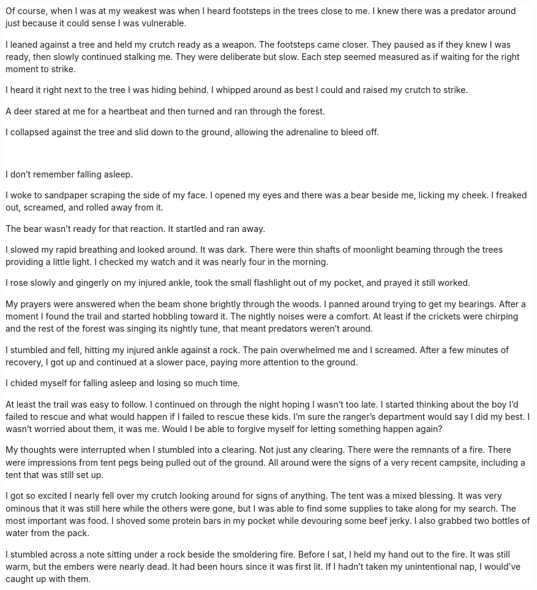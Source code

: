 Of course, when I was at my weakest was when I heard footsteps in the trees close to me. I knew there was a predator around just because it could sense I was vulnerable. 

I leaned against a tree and held my crutch ready as a weapon. The footsteps came closer. They paused as if they knew I was ready, then slowly continued stalking me. They were deliberate but slow. Each step seemed measured as if waiting for the right moment to strike.

I heard it right next to the tree I was hiding behind. I whipped around as best I could and raised my crutch to strike.

A deer stared at me for a heartbeat and then turned and ran through the forest.

I collapsed against the tree and slid down to the ground, allowing the adrenaline to bleed off. 

&#x200B;

I don’t remember falling asleep.

I woke to sandpaper scraping the side of my face. I opened my eyes and there was a bear beside me, licking my cheek. I freaked out, screamed, and rolled away from it.

The bear wasn’t ready for that reaction. It startled and ran away. 

I slowed my rapid breathing and looked around. It was dark. There were thin shafts of moonlight beaming through the trees providing a little light. I checked my watch and it was nearly four in the morning. 

I rose slowly and gingerly on my injured ankle, took the small flashlight out of my pocket, and prayed it still worked. 

My prayers were answered when the beam shone brightly through the woods. I panned around trying to get my bearings. After a moment I found the trail and started hobbling toward it. The nightly noises were a comfort. At least if the crickets were chirping and the rest of the forest was singing its nightly tune, that meant predators weren’t around. 

I stumbled and fell, hitting my injured ankle against a rock. The pain overwhelmed me and I screamed. After a few minutes of recovery, I got up and continued at a slower pace, paying more attention to the ground. 

I chided myself for falling asleep and losing so much time. 

At least the trail was easy to follow. I continued on through the night hoping I wasn’t too late. I started thinking about the boy I’d failed to rescue and what would happen if I failed to rescue these kids. I’m sure the ranger’s department would say I did my best. I wasn’t worried about them, it was me. Would I be able to forgive myself for letting something happen again?

My thoughts were interrupted when I stumbled into a clearing. Not just any clearing. There were the remnants of a fire. There were impressions from tent pegs being pulled out of the ground. All around were the signs of a very recent campsite, including a tent that was still set up.  

I got so excited I nearly fell over my crutch looking around for signs of anything. The tent was a mixed blessing. It was very ominous that it was still here while the others were gone, but I was able to find some supplies to take along for my search. The most important was food. I shoved some protein bars in my pocket while devouring some beef jerky. I also grabbed two bottles of water from the pack.

I stumbled across a note sitting under a rock beside the smoldering fire. Before I sat, I held my hand out to the fire. It was still warm, but the embers were nearly dead. It had been hours since it was first lit. If I hadn’t taken my unintentional nap, I would’ve caught up with them.
